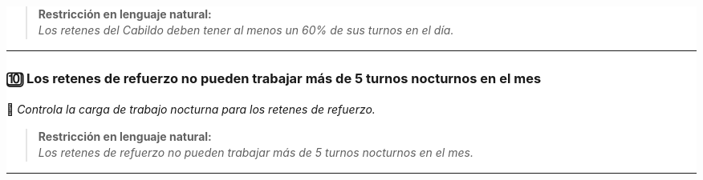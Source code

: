 > **Restricción en lenguaje natural:**  
> *Los retenes del Cabildo deben tener al menos un 60% de sus turnos en el día.*

---

### 🔟 **Los retenes de refuerzo no pueden trabajar más de 5 turnos nocturnos en el mes**
📌 *Controla la carga de trabajo nocturna para los retenes de refuerzo.*

> **Restricción en lenguaje natural:**  
> *Los retenes de refuerzo no pueden trabajar más de 5 turnos nocturnos en el mes.*

---



